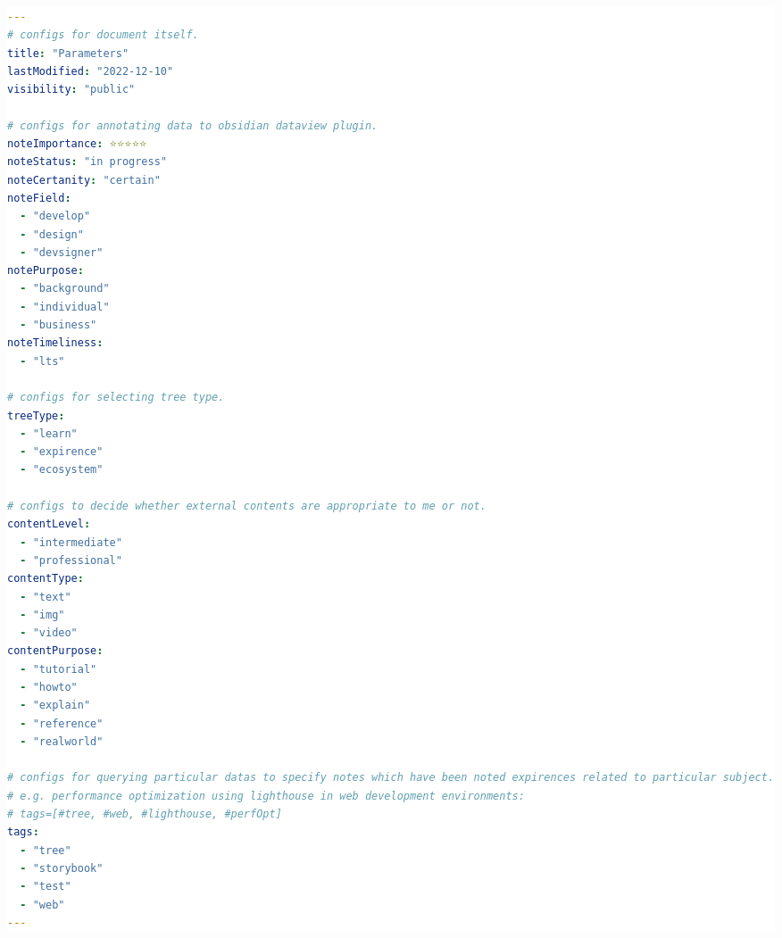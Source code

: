 ```yaml
---
# configs for document itself.
title: "Parameters"
lastModified: "2022-12-10"
visibility: "public"

# configs for annotating data to obsidian dataview plugin.
noteImportance: ⭐⭐⭐⭐⭐
noteStatus: "in progress"
noteCertanity: "certain"
noteField:
  - "develop"
  - "design"
  - "devsigner"
notePurpose:
  - "background"
  - "individual"
  - "business"
noteTimeliness:
  - "lts"

# configs for selecting tree type.
treeType:
  - "learn"
  - "expirence"
  - "ecosystem"

# configs to decide whether external contents are appropriate to me or not.
contentLevel:
  - "intermediate"
  - "professional"
contentType:
  - "text"
  - "img"
  - "video"
contentPurpose:
  - "tutorial"
  - "howto"
  - "explain"
  - "reference"
  - "realworld"

# configs for querying particular datas to specify notes which have been noted expirences related to particular subject.
# e.g. performance optimization using lighthouse in web development environments:
# tags=[#tree, #web, #lighthouse, #perfOpt]
tags:
  - "tree"
  - "storybook"
  - "test"
  - "web"
---
```
